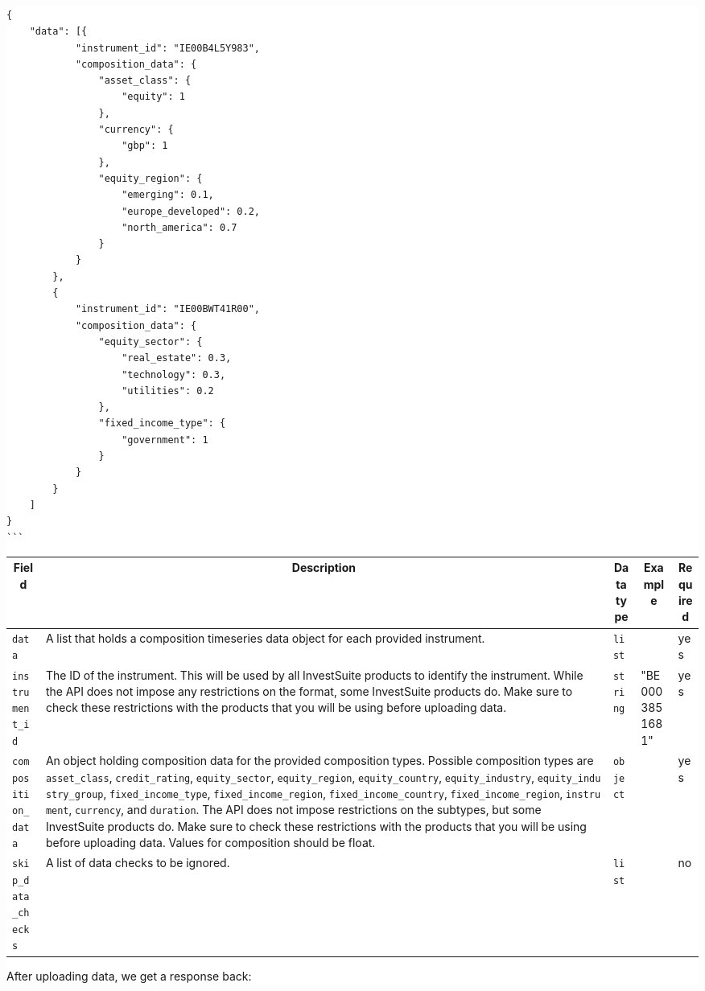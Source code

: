     {
    	"data": [{
    			"instrument_id": "IE00B4L5Y983",
    			"composition_data": {
    				"asset_class": {
    					"equity": 1
    				},
    				"currency": {
    					"gbp": 1
    				},
    				"equity_region": {
    					"emerging": 0.1,
    					"europe_developed": 0.2,
    					"north_america": 0.7
    				}
    			}
    		},
    		{
    			"instrument_id": "IE00BWT41R00",
    			"composition_data": {
    				"equity_sector": {
    					"real_estate": 0.3,
    					"technology": 0.3,
    					"utilities": 0.2
    				},
    				"fixed_income_type": {
    					"government": 1
    				}
    			}
    		}
    	]
    }
    ```

Field | Description | Data type | Example | Required
----- | ----------- | --------- | ------- | --------
`data` | A list that holds a composition timeseries data object for each provided instrument. | `list` |  | yes
`instrument_id` | The ID of the instrument. This will be used by all InvestSuite products to identify the instrument. While the API does not impose any restrictions on the format, some InvestSuite products do. Make sure to check these restrictions with the products that you will be using before uploading data. | `string` | "BE0003851681" | yes
`composition_data` | An object holding composition data for the provided composition types. Possible composition types are `asset_class`, `credit_rating`, `equity_sector`, `equity_region`, `equity_country`, `equity_industry`, `equity_industry_group`, `fixed_income_type`, `fixed_income_region`, `fixed_income_country`, `fixed_income_region`, `instrument`, `currency`, and `duration`. The API does not impose restrictions on the subtypes, but some InvestSuite products do. Make sure to check these restrictions with the products that you will be using before uploading data. Values for composition should be float. | `object` | | yes
`skip_data_checks` | A list of data checks to be ignored. | `list` |  | no

After uploading data, we get a response back:
